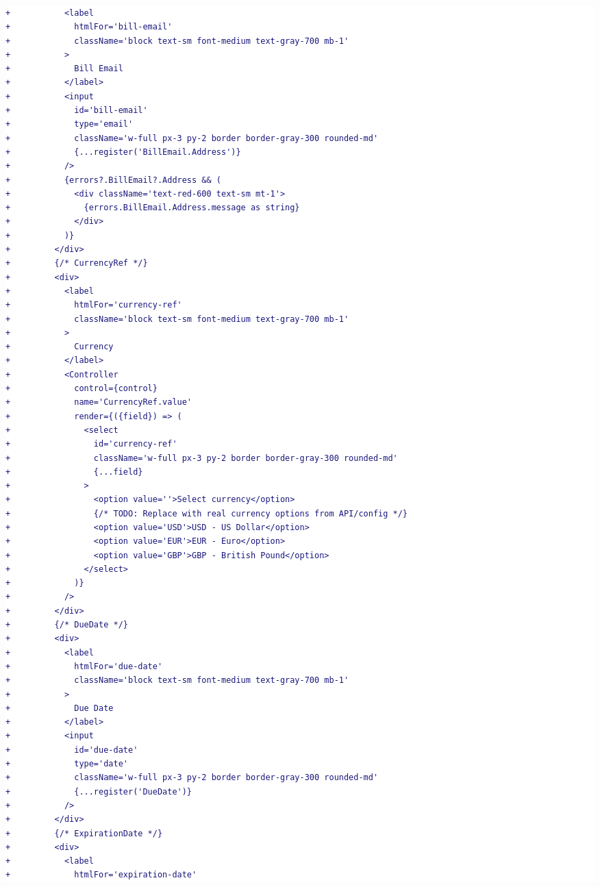 ```diff
+           <label
+             htmlFor='bill-email'
+             className='block text-sm font-medium text-gray-700 mb-1'
+           >
+             Bill Email
+           </label>
+           <input
+             id='bill-email'
+             type='email'
+             className='w-full px-3 py-2 border border-gray-300 rounded-md'
+             {...register('BillEmail.Address')}
+           />
+           {errors?.BillEmail?.Address && (
+             <div className='text-red-600 text-sm mt-1'>
+               {errors.BillEmail.Address.message as string}
+             </div>
+           )}
+         </div>
+         {/* CurrencyRef */}
+         <div>
+           <label
+             htmlFor='currency-ref'
+             className='block text-sm font-medium text-gray-700 mb-1'
+           >
+             Currency
+           </label>
+           <Controller
+             control={control}
+             name='CurrencyRef.value'
+             render={({field}) => (
+               <select
+                 id='currency-ref'
+                 className='w-full px-3 py-2 border border-gray-300 rounded-md'
+                 {...field}
+               >
+                 <option value=''>Select currency</option>
+                 {/* TODO: Replace with real currency options from API/config */}
+                 <option value='USD'>USD - US Dollar</option>
+                 <option value='EUR'>EUR - Euro</option>
+                 <option value='GBP'>GBP - British Pound</option>
+               </select>
+             )}
+           />
+         </div>
+         {/* DueDate */}
+         <div>
+           <label
+             htmlFor='due-date'
+             className='block text-sm font-medium text-gray-700 mb-1'
+           >
+             Due Date
+           </label>
+           <input
+             id='due-date'
+             type='date'
+             className='w-full px-3 py-2 border border-gray-300 rounded-md'
+             {...register('DueDate')}
+           />
+         </div>
+         {/* ExpirationDate */}
+         <div>
+           <label
+             htmlFor='expiration-date'
```